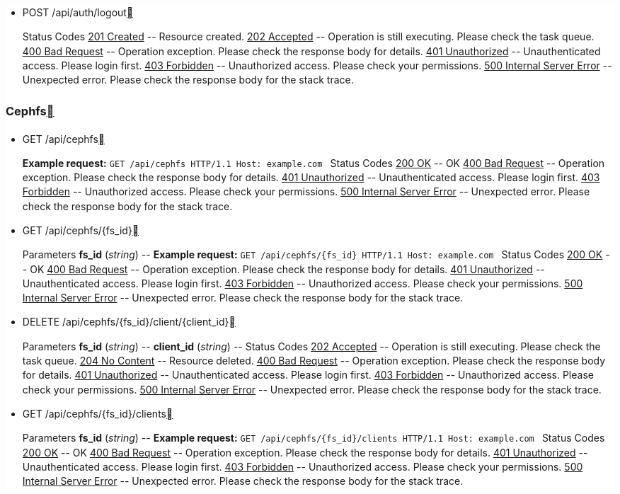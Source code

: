 - POST /api/auth/logout[](https://docs.ceph.com/en/latest/mgr/ceph_api/#post--api-auth-logout)

  Status Codes [201 Created](https://www.w3.org/Protocols/rfc2616/rfc2616-sec10.html#sec10.2.2) -- Resource created. [202 Accepted](https://www.w3.org/Protocols/rfc2616/rfc2616-sec10.html#sec10.2.3) -- Operation is still executing. Please check the task queue. [400 Bad Request](https://www.w3.org/Protocols/rfc2616/rfc2616-sec10.html#sec10.4.1) -- Operation exception. Please check the response body for details. [401 Unauthorized](https://www.w3.org/Protocols/rfc2616/rfc2616-sec10.html#sec10.4.2) -- Unauthenticated access. Please login first. [403 Forbidden](https://www.w3.org/Protocols/rfc2616/rfc2616-sec10.html#sec10.4.4) -- Unauthorized access. Please check your permissions. [500 Internal Server Error](https://www.w3.org/Protocols/rfc2616/rfc2616-sec10.html#sec10.5.1) -- Unexpected error. Please check the response body for the stack trace.

### Cephfs[](https://docs.ceph.com/en/latest/mgr/ceph_api/#cephfs)

- GET /api/cephfs[](https://docs.ceph.com/en/latest/mgr/ceph_api/#get--api-cephfs)

  **Example request:** `GET /api/cephfs HTTP/1.1 Host: example.com `  Status Codes [200 OK](https://www.w3.org/Protocols/rfc2616/rfc2616-sec10.html#sec10.2.1) -- OK [400 Bad Request](https://www.w3.org/Protocols/rfc2616/rfc2616-sec10.html#sec10.4.1) -- Operation exception. Please check the response body for details. [401 Unauthorized](https://www.w3.org/Protocols/rfc2616/rfc2616-sec10.html#sec10.4.2) -- Unauthenticated access. Please login first. [403 Forbidden](https://www.w3.org/Protocols/rfc2616/rfc2616-sec10.html#sec10.4.4) -- Unauthorized access. Please check your permissions. [500 Internal Server Error](https://www.w3.org/Protocols/rfc2616/rfc2616-sec10.html#sec10.5.1) -- Unexpected error. Please check the response body for the stack trace.

- GET /api/cephfs/{fs_id}[](https://docs.ceph.com/en/latest/mgr/ceph_api/#get--api-cephfs-fs_id)

  Parameters **fs_id** (*string*) --   **Example request:** `GET /api/cephfs/{fs_id} HTTP/1.1 Host: example.com `  Status Codes [200 OK](https://www.w3.org/Protocols/rfc2616/rfc2616-sec10.html#sec10.2.1) -- OK [400 Bad Request](https://www.w3.org/Protocols/rfc2616/rfc2616-sec10.html#sec10.4.1) -- Operation exception. Please check the response body for details. [401 Unauthorized](https://www.w3.org/Protocols/rfc2616/rfc2616-sec10.html#sec10.4.2) -- Unauthenticated access. Please login first. [403 Forbidden](https://www.w3.org/Protocols/rfc2616/rfc2616-sec10.html#sec10.4.4) -- Unauthorized access. Please check your permissions. [500 Internal Server Error](https://www.w3.org/Protocols/rfc2616/rfc2616-sec10.html#sec10.5.1) -- Unexpected error. Please check the response body for the stack trace.

- DELETE /api/cephfs/{fs_id}/client/{client_id}[](https://docs.ceph.com/en/latest/mgr/ceph_api/#delete--api-cephfs-fs_id-client-client_id)

  Parameters **fs_id** (*string*) --  **client_id** (*string*) --   Status Codes [202 Accepted](https://www.w3.org/Protocols/rfc2616/rfc2616-sec10.html#sec10.2.3) -- Operation is still executing. Please check the task queue. [204 No Content](https://www.w3.org/Protocols/rfc2616/rfc2616-sec10.html#sec10.2.5) -- Resource deleted. [400 Bad Request](https://www.w3.org/Protocols/rfc2616/rfc2616-sec10.html#sec10.4.1) -- Operation exception. Please check the response body for details. [401 Unauthorized](https://www.w3.org/Protocols/rfc2616/rfc2616-sec10.html#sec10.4.2) -- Unauthenticated access. Please login first. [403 Forbidden](https://www.w3.org/Protocols/rfc2616/rfc2616-sec10.html#sec10.4.4) -- Unauthorized access. Please check your permissions. [500 Internal Server Error](https://www.w3.org/Protocols/rfc2616/rfc2616-sec10.html#sec10.5.1) -- Unexpected error. Please check the response body for the stack trace.

- GET /api/cephfs/{fs_id}/clients[](https://docs.ceph.com/en/latest/mgr/ceph_api/#get--api-cephfs-fs_id-clients)

  Parameters **fs_id** (*string*) --   **Example request:** `GET /api/cephfs/{fs_id}/clients HTTP/1.1 Host: example.com `  Status Codes [200 OK](https://www.w3.org/Protocols/rfc2616/rfc2616-sec10.html#sec10.2.1) -- OK [400 Bad Request](https://www.w3.org/Protocols/rfc2616/rfc2616-sec10.html#sec10.4.1) -- Operation exception. Please check the response body for details. [401 Unauthorized](https://www.w3.org/Protocols/rfc2616/rfc2616-sec10.html#sec10.4.2) -- Unauthenticated access. Please login first. [403 Forbidden](https://www.w3.org/Protocols/rfc2616/rfc2616-sec10.html#sec10.4.4) -- Unauthorized access. Please check your permissions. [500 Internal Server Error](https://www.w3.org/Protocols/rfc2616/rfc2616-sec10.html#sec10.5.1) -- Unexpected error. Please check the response body for the stack trace.
